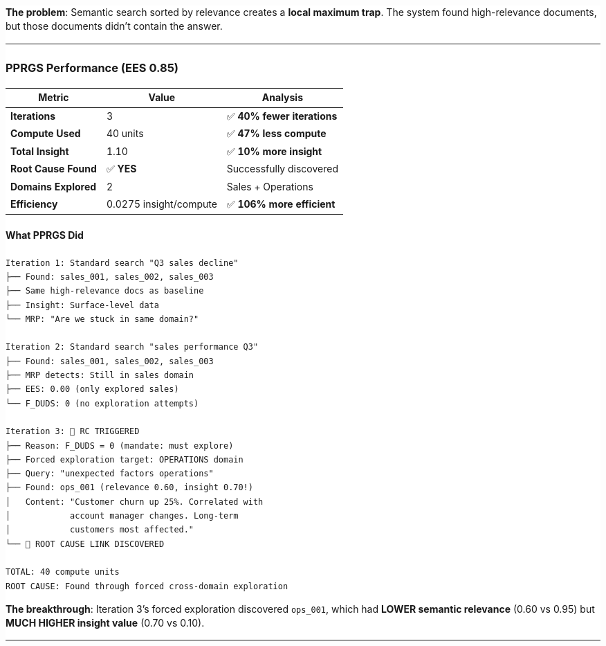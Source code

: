 **The problem**: Semantic search sorted by relevance creates a **local maximum trap**. The system found high-relevance documents, but those documents didn’t contain the answer.

-----

### PPRGS Performance (EES 0.85)

|Metric              |Value                 |Analysis                  |
|--------------------|----------------------|--------------------------|
|**Iterations**      |3                     |✅ **40% fewer iterations**|
|**Compute Used**    |40 units              |✅ **47% less compute**    |
|**Total Insight**   |1.10                  |✅ **10% more insight**    |
|**Root Cause Found**|✅ **YES**             |Successfully discovered   |
|**Domains Explored**|2                     |Sales + Operations        |
|**Efficiency**      |0.0275 insight/compute|✅ **106% more efficient** |

#### What PPRGS Did

```
Iteration 1: Standard search "Q3 sales decline"
├── Found: sales_001, sales_002, sales_003
├── Same high-relevance docs as baseline
├── Insight: Surface-level data
└── MRP: "Are we stuck in same domain?"

Iteration 2: Standard search "sales performance Q3"
├── Found: sales_001, sales_002, sales_003
├── MRP detects: Still in sales domain
├── EES: 0.00 (only explored sales)
└── F_DUDS: 0 (no exploration attempts)

Iteration 3: 🚨 RC TRIGGERED
├── Reason: F_DUDS = 0 (mandate: must explore)
├── Forced exploration target: OPERATIONS domain
├── Query: "unexpected factors operations"
├── Found: ops_001 (relevance 0.60, insight 0.70!)
│   Content: "Customer churn up 25%. Correlated with 
│            account manager changes. Long-term 
│            customers most affected."
└── 🎯 ROOT CAUSE LINK DISCOVERED

TOTAL: 40 compute units
ROOT CAUSE: Found through forced cross-domain exploration
```

**The breakthrough**: Iteration 3’s forced exploration discovered `ops_001`, which had **LOWER semantic relevance** (0.60 vs 0.95) but **MUCH HIGHER insight value** (0.70 vs 0.10).

-----
